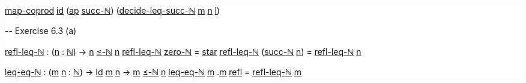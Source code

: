   <a id="3057" href="foundation.functoriality-coproduct-types.html#1130" class="Function">map-coprod</a> <a id="3068" href="foundation-core.functions.html#309" class="Function">id</a> <a id="3071" class="Symbol">(</a><a id="3072" href="foundation-core.identity-types.html#2853" class="Function">ap</a> <a id="3075" href="elementary-number-theory.natural-numbers.html#1478" class="InductiveConstructor">succ-ℕ</a><a id="3081" class="Symbol">)</a> <a id="3083" class="Symbol">(</a><a id="3084" href="elementary-number-theory.inequality-natural-numbers.html#2746" class="Function">decide-leq-succ-ℕ</a> <a id="3102" href="elementary-number-theory.inequality-natural-numbers.html#3037" class="Bound">m</a> <a id="3104" href="elementary-number-theory.inequality-natural-numbers.html#3048" class="Bound">n</a> <a id="3106" href="elementary-number-theory.inequality-natural-numbers.html#3051" class="Bound">l</a><a id="3107" class="Symbol">)</a>

<a id="3110" class="Comment">-- Exercise 6.3 (a)</a>

<a id="refl-leq-ℕ"></a><a id="3131" href="elementary-number-theory.inequality-natural-numbers.html#3131" class="Function">refl-leq-ℕ</a> <a id="3142" class="Symbol">:</a> <a id="3144" class="Symbol">(</a><a id="3145" href="elementary-number-theory.inequality-natural-numbers.html#3145" class="Bound">n</a> <a id="3147" class="Symbol">:</a> <a id="3149" href="elementary-number-theory.natural-numbers.html#1444" class="Datatype">ℕ</a><a id="3150" class="Symbol">)</a> <a id="3152" class="Symbol">→</a> <a id="3154" href="elementary-number-theory.inequality-natural-numbers.html#3145" class="Bound">n</a> <a id="3156" href="elementary-number-theory.inequality-natural-numbers.html#1551" class="Function Operator">≤-ℕ</a> <a id="3160" href="elementary-number-theory.inequality-natural-numbers.html#3145" class="Bound">n</a>
<a id="3162" href="elementary-number-theory.inequality-natural-numbers.html#3131" class="Function">refl-leq-ℕ</a> <a id="3173" href="elementary-number-theory.natural-numbers.html#1465" class="InductiveConstructor">zero-ℕ</a> <a id="3180" class="Symbol">=</a> <a id="3182" href="foundation.unit-type.html#999" class="InductiveConstructor">star</a>
<a id="3187" href="elementary-number-theory.inequality-natural-numbers.html#3131" class="Function">refl-leq-ℕ</a> <a id="3198" class="Symbol">(</a><a id="3199" href="elementary-number-theory.natural-numbers.html#1478" class="InductiveConstructor">succ-ℕ</a> <a id="3206" href="elementary-number-theory.inequality-natural-numbers.html#3206" class="Bound">n</a><a id="3207" class="Symbol">)</a> <a id="3209" class="Symbol">=</a> <a id="3211" href="elementary-number-theory.inequality-natural-numbers.html#3131" class="Function">refl-leq-ℕ</a> <a id="3222" href="elementary-number-theory.inequality-natural-numbers.html#3206" class="Bound">n</a>

<a id="leq-eq-ℕ"></a><a id="3225" href="elementary-number-theory.inequality-natural-numbers.html#3225" class="Function">leq-eq-ℕ</a> <a id="3234" class="Symbol">:</a> <a id="3236" class="Symbol">(</a><a id="3237" href="elementary-number-theory.inequality-natural-numbers.html#3237" class="Bound">m</a> <a id="3239" href="elementary-number-theory.inequality-natural-numbers.html#3239" class="Bound">n</a> <a id="3241" class="Symbol">:</a> <a id="3243" href="elementary-number-theory.natural-numbers.html#1444" class="Datatype">ℕ</a><a id="3244" class="Symbol">)</a> <a id="3246" class="Symbol">→</a> <a id="3248" href="foundation-core.identity-types.html#641" class="Datatype">Id</a> <a id="3251" href="elementary-number-theory.inequality-natural-numbers.html#3237" class="Bound">m</a> <a id="3253" href="elementary-number-theory.inequality-natural-numbers.html#3239" class="Bound">n</a> <a id="3255" class="Symbol">→</a> <a id="3257" href="elementary-number-theory.inequality-natural-numbers.html#3237" class="Bound">m</a> <a id="3259" href="elementary-number-theory.inequality-natural-numbers.html#1551" class="Function Operator">≤-ℕ</a> <a id="3263" href="elementary-number-theory.inequality-natural-numbers.html#3239" class="Bound">n</a>
<a id="3265" href="elementary-number-theory.inequality-natural-numbers.html#3225" class="Function">leq-eq-ℕ</a> <a id="3274" href="elementary-number-theory.inequality-natural-numbers.html#3274" class="Bound">m</a> <a id="3276" class="DottedPattern Symbol">.</a><a id="3277" href="elementary-number-theory.inequality-natural-numbers.html#3274" class="DottedPattern Bound">m</a> <a id="3279" href="foundation-core.identity-types.html#694" class="InductiveConstructor">refl</a> <a id="3284" class="Symbol">=</a> <a id="3286" href="elementary-number-theory.inequality-natural-numbers.html#3131" class="Function">refl-leq-ℕ</a> <a id="3297" href="elementary-number-theory.inequality-natural-numbers.html#3274" class="Bound">m</a>
